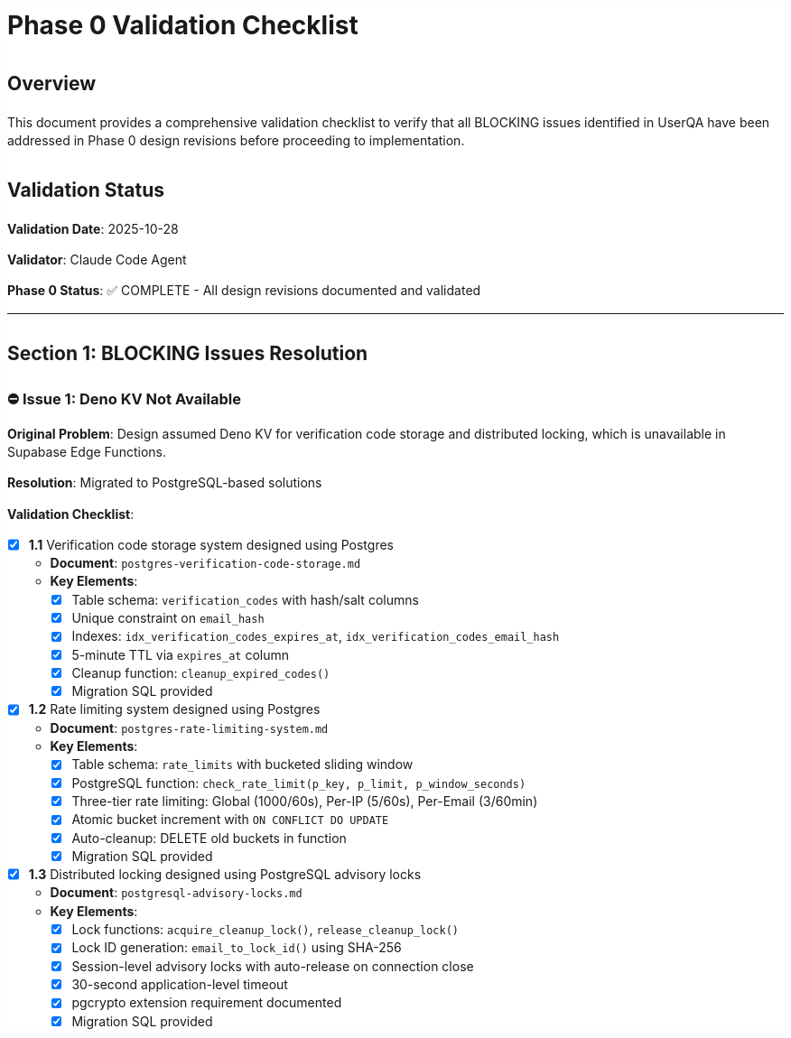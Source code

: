 # Phase 0 Validation Checklist

## Overview

This document provides a comprehensive validation checklist to verify that all BLOCKING issues identified in UserQA have been addressed in Phase 0 design revisions before proceeding to implementation.

## Validation Status

**Validation Date**: 2025-10-28

**Validator**: Claude Code Agent

**Phase 0 Status**: ✅ COMPLETE - All design revisions documented and validated

---

## Section 1: BLOCKING Issues Resolution

### ⛔ Issue 1: Deno KV Not Available

**Original Problem**: Design assumed Deno KV for verification code storage and distributed locking, which is unavailable in Supabase Edge Functions.

**Resolution**: Migrated to PostgreSQL-based solutions

**Validation Checklist**:

- [x] **1.1** Verification code storage system designed using Postgres
  - **Document**: `postgres-verification-code-storage.md`
  - **Key Elements**:
    - [x] Table schema: `verification_codes` with hash/salt columns
    - [x] Unique constraint on `email_hash`
    - [x] Indexes: `idx_verification_codes_expires_at`, `idx_verification_codes_email_hash`
    - [x] 5-minute TTL via `expires_at` column
    - [x] Cleanup function: `cleanup_expired_codes()`
    - [x] Migration SQL provided

- [x] **1.2** Rate limiting system designed using Postgres
  - **Document**: `postgres-rate-limiting-system.md`
  - **Key Elements**:
    - [x] Table schema: `rate_limits` with bucketed sliding window
    - [x] PostgreSQL function: `check_rate_limit(p_key, p_limit, p_window_seconds)`
    - [x] Three-tier rate limiting: Global (1000/60s), Per-IP (5/60s), Per-Email (3/60min)
    - [x] Atomic bucket increment with `ON CONFLICT DO UPDATE`
    - [x] Auto-cleanup: DELETE old buckets in function
    - [x] Migration SQL provided

- [x] **1.3** Distributed locking designed using PostgreSQL advisory locks
  - **Document**: `postgresql-advisory-locks.md`
  - **Key Elements**:
    - [x] Lock functions: `acquire_cleanup_lock()`, `release_cleanup_lock()`
    - [x] Lock ID generation: `email_to_lock_id()` using SHA-256
    - [x] Session-level advisory locks with auto-release on connection close
    - [x] 30-second application-level timeout
    - [x] pgcrypto extension requirement documented
    - [x] Migration SQL provided
